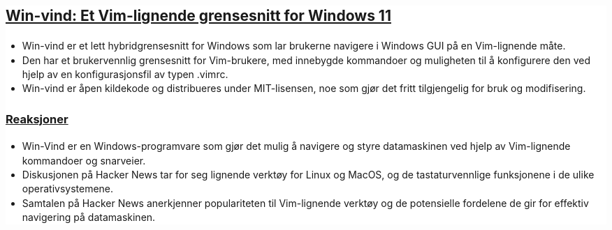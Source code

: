 ## [Win-vind: Et Vim-lignende grensesnitt for Windows 11](https://pit-ray.github.io/win-vind/)

- Win-vind er et lett hybridgrensesnitt for Windows som lar brukerne navigere i Windows GUI på en Vim-lignende måte.
- Den har et brukervennlig grensesnitt for Vim-brukere, med innebygde kommandoer og muligheten til å konfigurere den ved hjelp av en konfigurasjonsfil av typen .vimrc.
- Win-vind er åpen kildekode og distribueres under MIT-lisensen, noe som gjør det fritt tilgjengelig for bruk og modifisering.

### [Reaksjoner](https://news.ycombinator.com/item?id=38236684)

- Win-Vind er en Windows-programvare som gjør det mulig å navigere og styre datamaskinen ved hjelp av Vim-lignende kommandoer og snarveier.
- Diskusjonen på Hacker News tar for seg lignende verktøy for Linux og MacOS, og de tastaturvennlige funksjonene i de ulike operativsystemene.
- Samtalen på Hacker News anerkjenner populariteten til Vim-lignende verktøy og de potensielle fordelene de gir for effektiv navigering på datamaskinen.

<head>
  <meta property="og:title" content="Det er alarmerende lett å utgi seg for å være deg hos Experian: Svake sikkerhetstiltak avslørt" />
  <meta property="og:type" content="website" />
  <meta property="og:image" content="https://og.cho.sh/api/og/?title=Det%20er%20alarmerende%20lett%20%C3%A5%20utgi%20seg%20for%20%C3%A5%20v%C3%A6re%20deg%20hos%20Experian%3A%20Svake%20sikkerhetstiltak%20avsl%C3%B8rt&subheading=s%C3%B8ndag%2012.%20november%202023%3A%20Sammendrag%20av%20Hacker%20News" />
</head>

